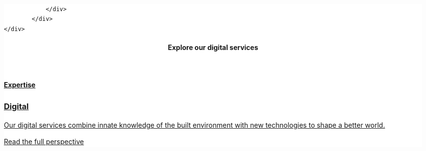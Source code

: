                </div>
            </div>
    </div>
</div>
<section class="container">
    <div class="dynamic-feat">
            <header class="dynamic-feat__header">
                <div class="dynamic-feat__title-wrap">
                    <h4 class="dynamic-feat__title">Explore our digital services</h4>
                </div>
            </header>
        
<div class="dynamic-feat__hero">
    <div class="preview-card preview-card--hero">
        <a href="/perspectives/bricks-data-and-mortar-its-time-to-build-in-the-intelligence" class="preview-card__header preview-card__header--pic">
            <div class="preview-card__pic" style="background-image: url('https://www.arup.com/-/media/arup/images/expertise/services/digital/digital-video-still227june.jpg?h=1125&w=2000&hash=DA5086E409CF81B4F07F653B1CC305D4');">
            </div>
        </a>
        <div class="preview-card__content ">
            <div class="preview-card__main">
                <div class="preview-copy">
                    <a href="/perspectives/bricks-data-and-mortar-its-time-to-build-in-the-intelligence" class="preview-copy__toplink">
                        <h4 class="preview-copy__label label--md">
                            Expertise
                        </h4>
                        <h3 class="preview-copy__title ">Digital</h3>
                        <div class="preview-copy__copy-wrap">
                                <p class="preview-copy__copy">Our digital services combine innate knowledge of the built environment with new technologies to shape a better world.</p>
                        </div>
                    </a>
                </div>
            </div>
            <footer class="preview-card__footer">
    <div class="preview-foot">
                    <div class="preview-card__cta preview-card__cta--foot">
                <a href="/perspectives/bricks-data-and-mortar-its-time-to-build-in-the-intelligence">
                    <span class="cta cta--black cta--small cta--right cta--plain">
                        <span data-grunticon-embed class="icon icon-oval"></span>
                        <span>Read the full perspective</span>
                    </span>
                </a>
            </div>
    </div>
</footer>
        </div>
    </div>
</div>
</div></section>